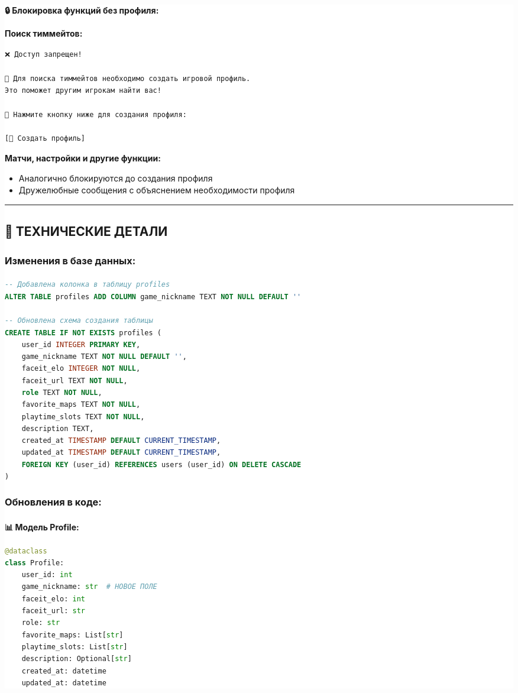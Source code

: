 #### 🔒 **Блокировка функций без профиля:**

**Поиск тиммейтов:**
```
❌ Доступ запрещен!

📝 Для поиска тиммейтов необходимо создать игровой профиль.
Это поможет другим игрокам найти вас!

👤 Нажмите кнопку ниже для создания профиля:

[📝 Создать профиль]
```

**Матчи, настройки и другие функции:**
- Аналогично блокируются до создания профиля
- Дружелюбные сообщения с объяснением необходимости профиля

---

## 🔧 ТЕХНИЧЕСКИЕ ДЕТАЛИ

### **Изменения в базе данных:**
```sql
-- Добавлена колонка в таблицу profiles
ALTER TABLE profiles ADD COLUMN game_nickname TEXT NOT NULL DEFAULT ''

-- Обновлена схема создания таблицы
CREATE TABLE IF NOT EXISTS profiles (
    user_id INTEGER PRIMARY KEY,
    game_nickname TEXT NOT NULL DEFAULT '',
    faceit_elo INTEGER NOT NULL,
    faceit_url TEXT NOT NULL,
    role TEXT NOT NULL,
    favorite_maps TEXT NOT NULL,
    playtime_slots TEXT NOT NULL,
    description TEXT,
    created_at TIMESTAMP DEFAULT CURRENT_TIMESTAMP,
    updated_at TIMESTAMP DEFAULT CURRENT_TIMESTAMP,
    FOREIGN KEY (user_id) REFERENCES users (user_id) ON DELETE CASCADE
)
```

### **Обновления в коде:**

#### 📊 **Модель Profile:**
```python
@dataclass  
class Profile:
    user_id: int
    game_nickname: str  # НОВОЕ ПОЛЕ
    faceit_elo: int
    faceit_url: str
    role: str
    favorite_maps: List[str]
    playtime_slots: List[str]
    description: Optional[str]
    created_at: datetime
    updated_at: datetime
```
